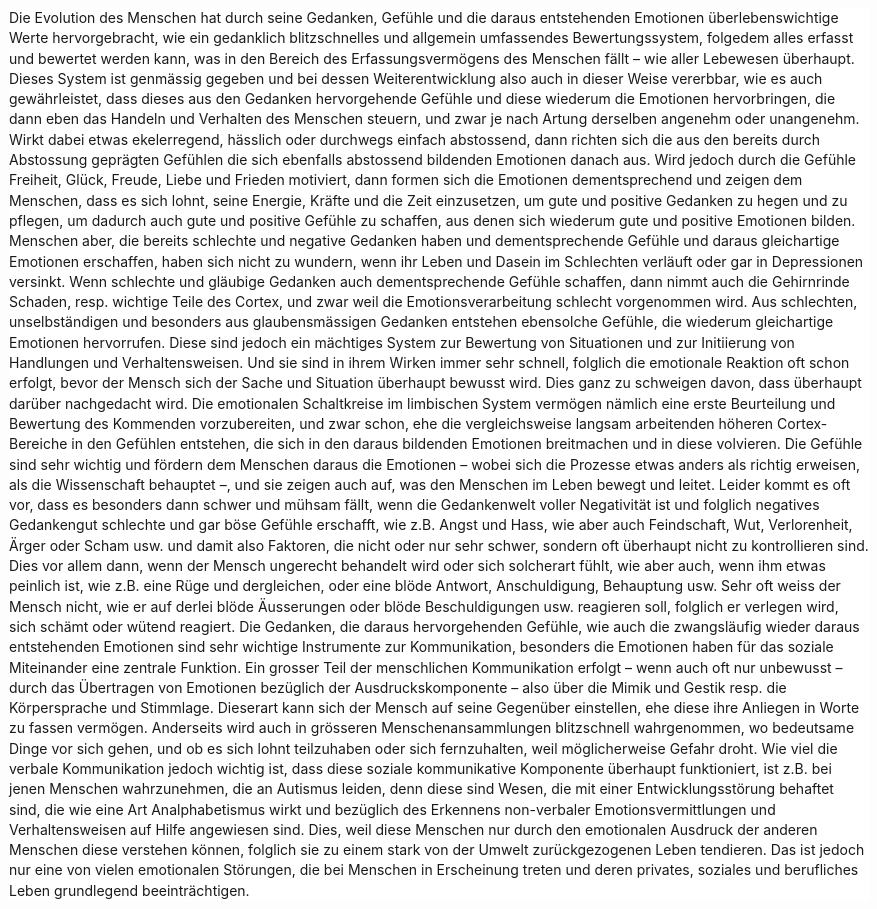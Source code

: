 Die Evolution des Menschen hat durch seine Gedanken, Gefühle und die daraus entstehenden Emotionen überlebenswichtige Werte hervorgebracht, wie ein gedanklich blitzschnelles und allgemein umfassendes Bewertungssystem, folgedem alles erfasst und bewertet werden kann, was in den Bereich des Erfassungsvermögens des Menschen fällt – wie aller Lebewesen überhaupt. Dieses System ist genmässig gegeben und bei dessen Weiterentwicklung also auch in dieser Weise vererbbar, wie es auch gewährleistet, dass dieses aus den Gedanken hervorgehende Gefühle und diese wiederum die Emotionen hervorbringen, die dann eben das Handeln und Verhalten des Menschen steuern, und zwar je nach Artung derselben angenehm oder unangenehm. Wirkt dabei etwas ekelerregend, hässlich oder durchwegs einfach abstossend, dann richten sich die aus den bereits durch Abstossung geprägten Gefühlen die sich ebenfalls abstossend bildenden Emotionen danach aus. Wird jedoch durch die Gefühle Freiheit, Glück, Freude, Liebe und Frieden motiviert, dann formen sich die Emotionen dementsprechend und zeigen dem Menschen, dass es sich lohnt, seine Energie, Kräfte und die Zeit einzusetzen, um gute und positive Gedanken zu hegen und zu pflegen, um dadurch auch gute und positive Gefühle zu schaffen, aus denen sich wiederum gute und positive Emotionen bilden. Menschen aber, die bereits schlechte und negative Gedanken haben und dementsprechende Gefühle und daraus gleichartige Emotionen erschaffen, haben sich nicht zu wundern, wenn ihr Leben und Dasein im Schlechten verläuft oder gar in Depressionen versinkt.
Wenn schlechte und gläubige Gedanken auch dementsprechende Gefühle schaffen, dann nimmt auch die Gehirnrinde Schaden, resp. wichtige Teile des Cortex, und zwar weil die Emotionsverarbeitung schlecht vorgenommen wird. Aus schlechten, unselbständigen und besonders aus glaubensmässigen Gedanken entstehen ebensolche Gefühle, die wiederum gleichartige Emotionen hervorrufen. Diese sind jedoch ein mächtiges System zur Bewertung von Situationen und zur Initiierung von Handlungen und Verhaltensweisen. Und sie sind in ihrem Wirken immer sehr schnell, folglich die emotionale Reaktion oft schon erfolgt, bevor der Mensch sich der Sache und Situation überhaupt bewusst wird. Dies ganz zu schweigen davon, dass überhaupt darüber nachgedacht wird. Die emotionalen Schaltkreise im limbischen System vermögen nämlich eine erste Beurteilung und Bewertung des Kommenden vorzubereiten, und zwar schon, ehe die vergleichsweise langsam arbeitenden höheren Cortex-Bereiche in den Gefühlen entstehen, die sich in den daraus bildenden Emotionen breitmachen und in diese volvieren.
Die Gefühle sind sehr wichtig und fördern dem Menschen daraus die Emotionen – wobei sich die Prozesse etwas anders als richtig erweisen, als die Wissenschaft behauptet –, und sie zeigen auch auf, was den Menschen im Leben bewegt und leitet. Leider kommt es oft vor, dass es besonders dann schwer und mühsam fällt, wenn die Gedankenwelt voller Negativität ist und folglich negatives Gedankengut schlechte und gar böse Gefühle erschafft, wie z.B. Angst und Hass, wie aber auch Feindschaft, Wut, Verlorenheit, Ärger oder Scham usw. und damit also Faktoren, die nicht oder nur sehr schwer, sondern oft überhaupt nicht zu kontrollieren sind. Dies vor allem dann, wenn der Mensch ungerecht behandelt wird oder sich solcherart fühlt, wie aber auch, wenn ihm etwas peinlich ist, wie z.B. eine Rüge und dergleichen, oder eine blöde Antwort, Anschuldigung, Behauptung usw. Sehr oft weiss der Mensch nicht, wie er auf derlei blöde Äusserungen oder blöde Beschuldigungen usw. reagieren soll, folglich er verlegen wird, sich schämt oder wütend reagiert.
Die Gedanken, die daraus hervorgehenden Gefühle, wie auch die zwangsläufig wieder daraus entstehenden Emotionen sind sehr wichtige Instrumente zur Kommunikation, besonders die Emotionen haben für das soziale Miteinander eine zentrale Funktion. Ein grosser Teil der menschlichen Kommunikation erfolgt – wenn auch oft nur unbewusst – durch das Übertragen von Emotionen bezüglich der Ausdruckskomponente – also über die Mimik und Gestik resp. die Körpersprache und Stimmlage. Dieserart kann sich der Mensch auf seine Gegenüber einstellen, ehe diese ihre Anliegen in Worte zu fassen vermögen. Anderseits wird auch in grösseren Menschenansammlungen blitzschnell wahrgenommen, wo bedeutsame Dinge vor sich gehen, und ob es sich lohnt teilzuhaben oder sich fernzuhalten, weil möglicherweise Gefahr droht. Wie viel die verbale Kommunikation jedoch wichtig ist, dass diese soziale kommunikative Komponente überhaupt funktioniert, ist z.B. bei jenen Menschen wahrzunehmen, die an Autismus leiden, denn diese sind Wesen, die mit einer Entwicklungsstörung behaftet sind, die wie eine Art Analphabetismus wirkt und bezüglich des Erkennens non-verbaler Emotionsvermittlungen und Verhaltensweisen auf Hilfe angewiesen sind. Dies, weil diese Menschen nur durch den emotionalen Ausdruck der anderen Menschen diese verstehen können, folglich sie zu einem stark von der Umwelt zurückgezogenen Leben tendieren. Das ist jedoch nur eine von vielen emotionalen Störungen, die bei Menschen in Erscheinung treten und deren privates, soziales und berufliches Leben grundlegend beeinträchtigen.